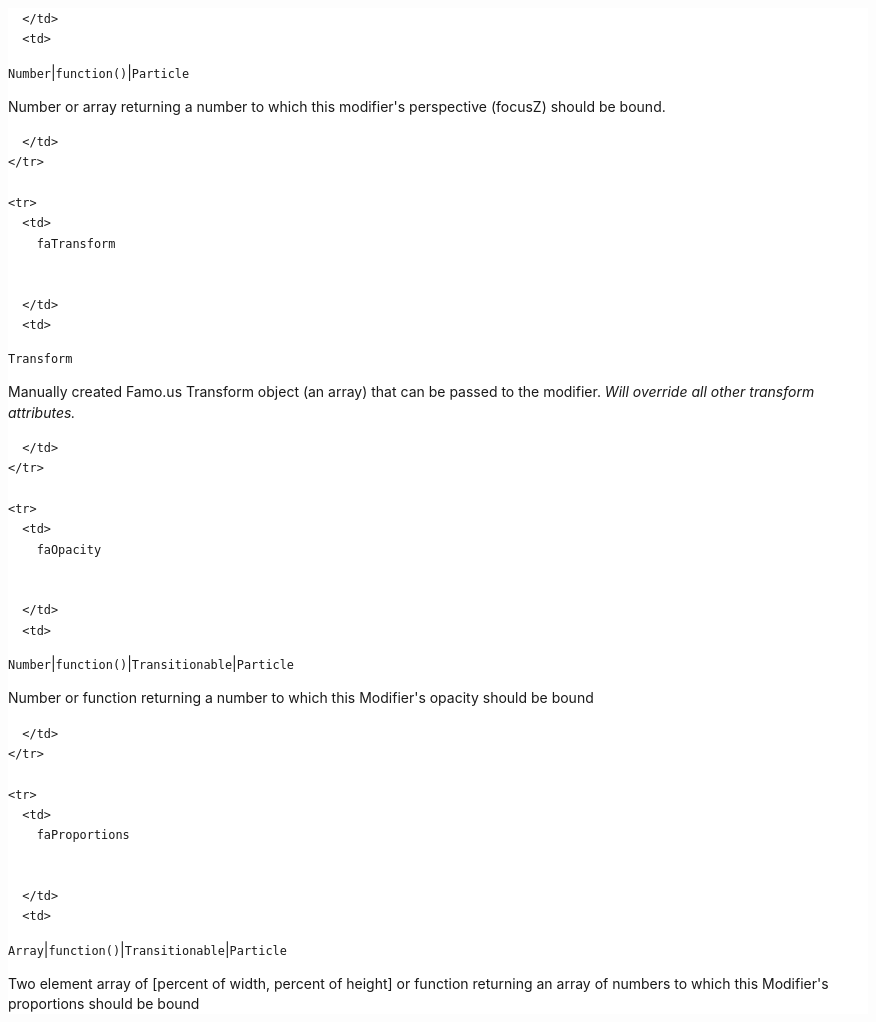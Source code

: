         
      </td>
      <td>
        
  <code>Number</code>|<code>function()</code>|<code>Particle</code>
      </td>
      <td>
        <p>Number or array returning a number to which this modifier&#39;s perspective (focusZ) should be bound.</p>

        
      </td>
    </tr>
    
    <tr>
      <td>
        faTransform
        
        
      </td>
      <td>
        
  <code>Transform</code>
      </td>
      <td>
        <p>Manually created Famo.us Transform object (an array) that can be passed to the modifier.  <em>Will override all other transform attributes.</em></p>

        
      </td>
    </tr>
    
    <tr>
      <td>
        faOpacity
        
        
      </td>
      <td>
        
  <code>Number</code>|<code>function()</code>|<code>Transitionable</code>|<code>Particle</code>
      </td>
      <td>
        <p>Number or function returning a number to which this Modifier&#39;s opacity should be bound</p>

        
      </td>
    </tr>
    
    <tr>
      <td>
        faProportions
        
        
      </td>
      <td>
        
  <code>Array</code>|<code>function()</code>|<code>Transitionable</code>|<code>Particle</code>
      </td>
      <td>
        <p>Two element array of [percent of width, percent of height] or function returning an array of numbers to which this Modifier&#39;s proportions should be bound</p>
